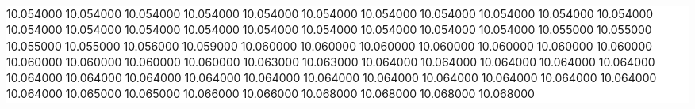 10.054000
10.054000
10.054000
10.054000
10.054000
10.054000
10.054000
10.054000
10.054000
10.054000
10.054000
10.054000
10.054000
10.054000
10.054000
10.054000
10.054000
10.054000
10.054000
10.054000
10.055000
10.055000
10.055000
10.055000
10.056000
10.059000
10.060000
10.060000
10.060000
10.060000
10.060000
10.060000
10.060000
10.060000
10.060000
10.060000
10.060000
10.063000
10.063000
10.064000
10.064000
10.064000
10.064000
10.064000
10.064000
10.064000
10.064000
10.064000
10.064000
10.064000
10.064000
10.064000
10.064000
10.064000
10.064000
10.064000
10.065000
10.065000
10.066000
10.066000
10.068000
10.068000
10.068000
10.068000